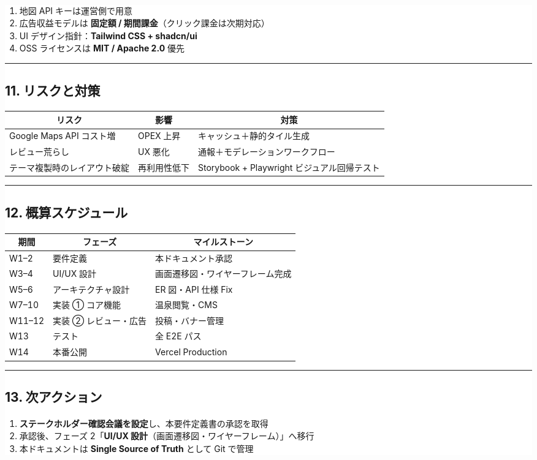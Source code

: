 1. 地図 API キーは運営側で用意
2. 広告収益モデルは **固定額 / 期間課金**（クリック課金は次期対応）
3. UI デザイン指針：**Tailwind CSS + shadcn/ui**
4. OSS ライセンスは **MIT / Apache 2.0** 優先

---

## 11. リスクと対策

| リスク                       | 影響         | 対策                                        |
| ---------------------------- | ------------ | ------------------------------------------- |
| Google Maps API コスト増     | OPEX 上昇    | キャッシュ＋静的タイル生成                  |
| レビュー荒らし               | UX 悪化      | 通報＋モデレーションワークフロー            |
| テーマ複製時のレイアウト破綻 | 再利用性低下 | Storybook + Playwright ビジュアル回帰テスト |

---

## 12. 概算スケジュール

| 期間   | フェーズ              | マイルストーン                   |
| ------ | --------------------- | -------------------------------- |
| W1–2   | 要件定義              | 本ドキュメント承認               |
| W3–4   | UI/UX 設計            | 画面遷移図・ワイヤーフレーム完成 |
| W5–6   | アーキテクチャ設計    | ER 図・API 仕様 Fix              |
| W7–10  | 実装 ① コア機能       | 温泉閲覧・CMS                    |
| W11–12 | 実装 ② レビュー・広告 | 投稿・バナー管理                 |
| W13    | テスト                | 全 E2E パス                      |
| W14    | 本番公開              | Vercel Production                |

---

## 13. 次アクション

1. **ステークホルダー確認会議を設定**し、本要件定義書の承認を取得
2. 承認後、フェーズ 2「**UI/UX 設計**（画面遷移図・ワイヤーフレーム）」へ移行
3. 本ドキュメントは **Single Source of Truth** として Git で管理
